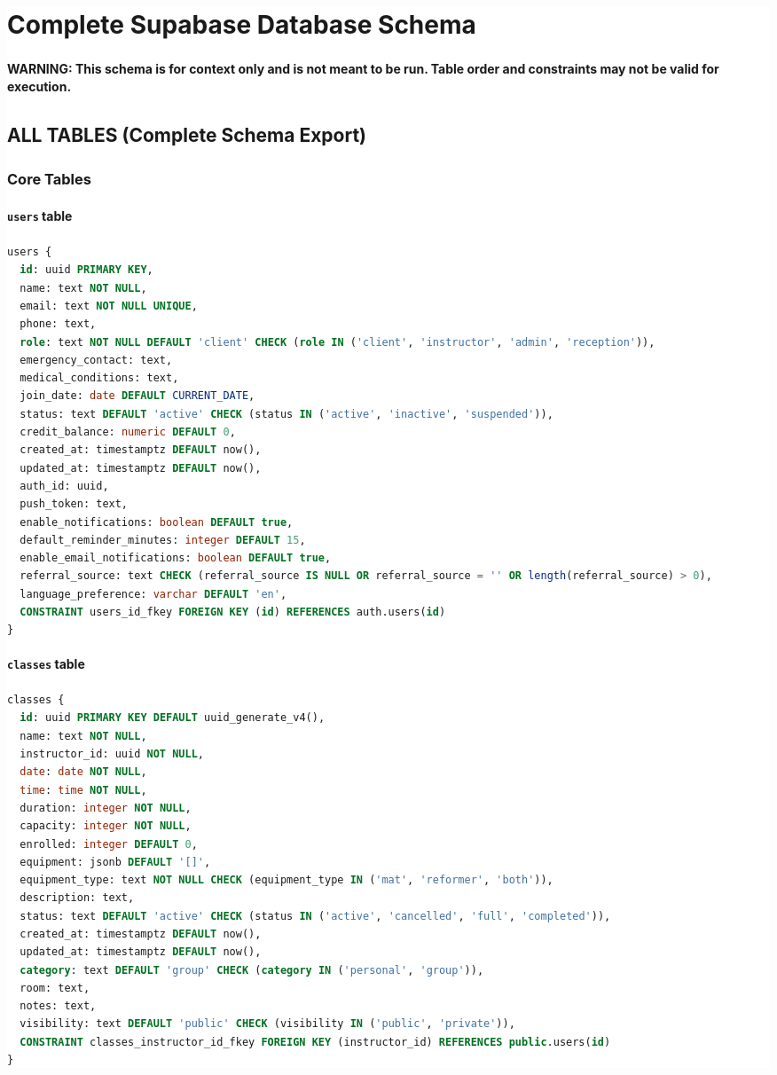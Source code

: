 # Complete Supabase Database Schema

**WARNING: This schema is for context only and is not meant to be run. Table order and constraints may not be valid for execution.**

## ALL TABLES (Complete Schema Export)

### Core Tables

#### `users` table
```sql
users {
  id: uuid PRIMARY KEY,
  name: text NOT NULL,
  email: text NOT NULL UNIQUE,
  phone: text,
  role: text NOT NULL DEFAULT 'client' CHECK (role IN ('client', 'instructor', 'admin', 'reception')),
  emergency_contact: text,
  medical_conditions: text,
  join_date: date DEFAULT CURRENT_DATE,
  status: text DEFAULT 'active' CHECK (status IN ('active', 'inactive', 'suspended')),
  credit_balance: numeric DEFAULT 0,
  created_at: timestamptz DEFAULT now(),
  updated_at: timestamptz DEFAULT now(),
  auth_id: uuid,
  push_token: text,
  enable_notifications: boolean DEFAULT true,
  default_reminder_minutes: integer DEFAULT 15,
  enable_email_notifications: boolean DEFAULT true,
  referral_source: text CHECK (referral_source IS NULL OR referral_source = '' OR length(referral_source) > 0),
  language_preference: varchar DEFAULT 'en',
  CONSTRAINT users_id_fkey FOREIGN KEY (id) REFERENCES auth.users(id)
}
```

#### `classes` table
```sql
classes {
  id: uuid PRIMARY KEY DEFAULT uuid_generate_v4(),
  name: text NOT NULL,
  instructor_id: uuid NOT NULL,
  date: date NOT NULL,
  time: time NOT NULL,
  duration: integer NOT NULL,
  capacity: integer NOT NULL,
  enrolled: integer DEFAULT 0,
  equipment: jsonb DEFAULT '[]',
  equipment_type: text NOT NULL CHECK (equipment_type IN ('mat', 'reformer', 'both')),
  description: text,
  status: text DEFAULT 'active' CHECK (status IN ('active', 'cancelled', 'full', 'completed')),
  created_at: timestamptz DEFAULT now(),
  updated_at: timestamptz DEFAULT now(),
  category: text DEFAULT 'group' CHECK (category IN ('personal', 'group')),
  room: text,
  notes: text,
  visibility: text DEFAULT 'public' CHECK (visibility IN ('public', 'private')),
  CONSTRAINT classes_instructor_id_fkey FOREIGN KEY (instructor_id) REFERENCES public.users(id)
}
```
